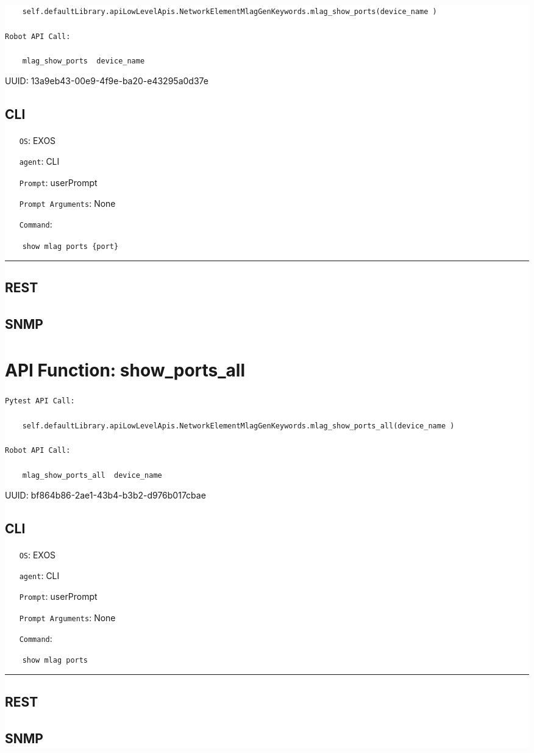 		self.defaultLibrary.apiLowLevelApis.NetworkElementMlagGenKeywords.mlag_show_ports(device_name )

	Robot API Call: 

		mlag_show_ports  device_name  

UUID: 13a9eb43-00e9-4f9e-ba20-e43295a0d37e
## CLI
&nbsp;&nbsp;&nbsp;&nbsp;&nbsp;&nbsp;`OS`: EXOS

&nbsp;&nbsp;&nbsp;&nbsp;&nbsp;&nbsp;`agent`: CLI

&nbsp;&nbsp;&nbsp;&nbsp;&nbsp;&nbsp;`Prompt`: userPrompt

&nbsp;&nbsp;&nbsp;&nbsp;&nbsp;&nbsp;`Prompt Arguments`: None

&nbsp;&nbsp;&nbsp;&nbsp;&nbsp;&nbsp;`Command`:

		show mlag ports {port}

----------------------------------------------


## REST
## SNMP
# API Function: show_ports_all
	Pytest API Call: 

		self.defaultLibrary.apiLowLevelApis.NetworkElementMlagGenKeywords.mlag_show_ports_all(device_name )

	Robot API Call: 

		mlag_show_ports_all  device_name  

UUID: bf864b86-2ae1-43b4-b3b2-d976b017cbae
## CLI
&nbsp;&nbsp;&nbsp;&nbsp;&nbsp;&nbsp;`OS`: EXOS

&nbsp;&nbsp;&nbsp;&nbsp;&nbsp;&nbsp;`agent`: CLI

&nbsp;&nbsp;&nbsp;&nbsp;&nbsp;&nbsp;`Prompt`: userPrompt

&nbsp;&nbsp;&nbsp;&nbsp;&nbsp;&nbsp;`Prompt Arguments`: None

&nbsp;&nbsp;&nbsp;&nbsp;&nbsp;&nbsp;`Command`:

		show mlag ports

----------------------------------------------


## REST
## SNMP
